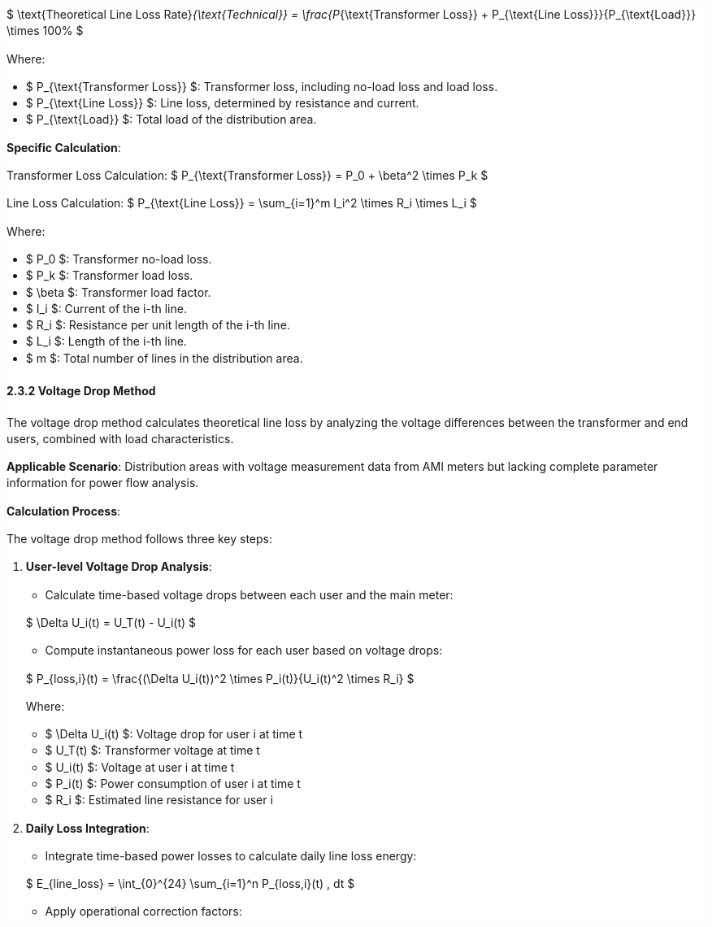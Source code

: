 $ \text{Theoretical Line Loss Rate}_{\text{Technical}} = \frac{P_{\text{Transformer Loss}} + P_{\text{Line Loss}}}{P_{\text{Load}}} \times 100\% $

Where:
-   $ P_{\text{Transformer Loss}} $: Transformer loss, including no-load loss and load loss.
-   $ P_{\text{Line Loss}} $: Line loss, determined by resistance and current.
-   $ P_{\text{Load}} $: Total load of the distribution area.

**Specific Calculation**:

Transformer Loss Calculation:
$ P_{\text{Transformer Loss}} = P_0 + \beta^2 \times P_k $

Line Loss Calculation:
$ P_{\text{Line Loss}} = \sum_{i=1}^m I_i^2 \times R_i \times L_i $

Where:
-   $ P_0 $: Transformer no-load loss.
-   $ P_k $: Transformer load loss.
-   $ \beta $: Transformer load factor.
-   $ I_i $: Current of the i-th line.
-   $ R_i $: Resistance per unit length of the i-th line.
-   $ L_i $: Length of the i-th line.
-   $ m $: Total number of lines in the distribution area.

#### 2.3.2 Voltage Drop Method

The voltage drop method calculates theoretical line loss by analyzing the voltage differences between the transformer and end users, combined with load characteristics.

**Applicable Scenario**: Distribution areas with voltage measurement data from AMI meters but lacking complete parameter information for power flow analysis.

**Calculation Process**:

The voltage drop method follows three key steps:

1. **User-level Voltage Drop Analysis**:
   - Calculate time-based voltage drops between each user and the main meter:
   
   $ \Delta U_i(t) = U_T(t) - U_i(t) $
   
   - Compute instantaneous power loss for each user based on voltage drops:
   
   $ P_{loss,i}(t) = \frac{(\Delta U_i(t))^2 \times P_i(t)}{U_i(t)^2 \times R_i} $
   
   Where:
   - $ \Delta U_i(t) $: Voltage drop for user i at time t
   - $ U_T(t) $: Transformer voltage at time t
   - $ U_i(t) $: Voltage at user i at time t
   - $ P_i(t) $: Power consumption of user i at time t
   - $ R_i $: Estimated line resistance for user i

2. **Daily Loss Integration**:
   - Integrate time-based power losses to calculate daily line loss energy:
   
   $ E_{line\_loss} = \int_{0}^{24} \sum_{i=1}^n P_{loss,i}(t) \, dt $
   
   - Apply operational correction factors:
   